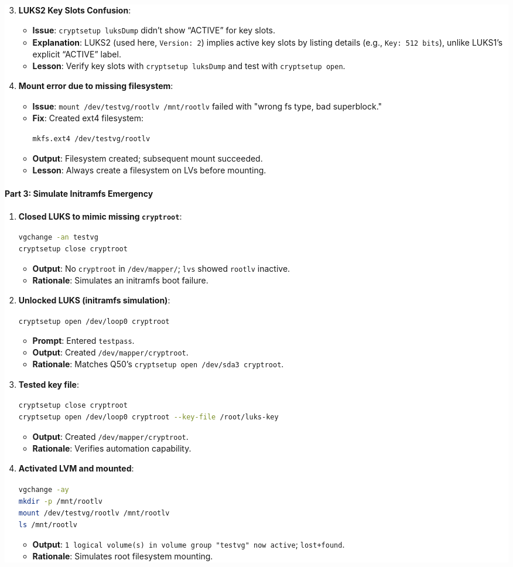 3. **LUKS2 Key Slots Confusion**:

   - **Issue**: `cryptsetup luksDump` didn’t show “ACTIVE” for key slots.
   - **Explanation**: LUKS2 (used here, `Version: 2`) implies active key slots by listing details (e.g., `Key: 512 bits`), unlike LUKS1’s explicit “ACTIVE” label.
   - **Lesson**: Verify key slots with `cryptsetup luksDump` and test with `cryptsetup open`.

4. **Mount error due to missing filesystem**:
   - **Issue**: `mount /dev/testvg/rootlv /mnt/rootlv` failed with "wrong fs type, bad superblock."
   - **Fix**: Created ext4 filesystem:
     ```bash
     mkfs.ext4 /dev/testvg/rootlv
     ```
   - **Output**: Filesystem created; subsequent mount succeeded.
   - **Lesson**: Always create a filesystem on LVs before mounting.

#### Part 3: Simulate Initramfs Emergency

1. **Closed LUKS to mimic missing `cryptroot`**:

   ```bash
   vgchange -an testvg
   cryptsetup close cryptroot
   ```

   - **Output**: No `cryptroot` in `/dev/mapper/`; `lvs` showed `rootlv` inactive.
   - **Rationale**: Simulates an initramfs boot failure.

2. **Unlocked LUKS (initramfs simulation)**:

   ```bash
   cryptsetup open /dev/loop0 cryptroot
   ```

   - **Prompt**: Entered `testpass`.
   - **Output**: Created `/dev/mapper/cryptroot`.
   - **Rationale**: Matches Q50’s `cryptsetup open /dev/sda3 cryptroot`.

3. **Tested key file**:

   ```bash
   cryptsetup close cryptroot
   cryptsetup open /dev/loop0 cryptroot --key-file /root/luks-key
   ```

   - **Output**: Created `/dev/mapper/cryptroot`.
   - **Rationale**: Verifies automation capability.

4. **Activated LVM and mounted**:

   ```bash
   vgchange -ay
   mkdir -p /mnt/rootlv
   mount /dev/testvg/rootlv /mnt/rootlv
   ls /mnt/rootlv
   ```

   - **Output**: `1 logical volume(s) in volume group "testvg" now active`; `lost+found`.
   - **Rationale**: Simulates root filesystem mounting.
